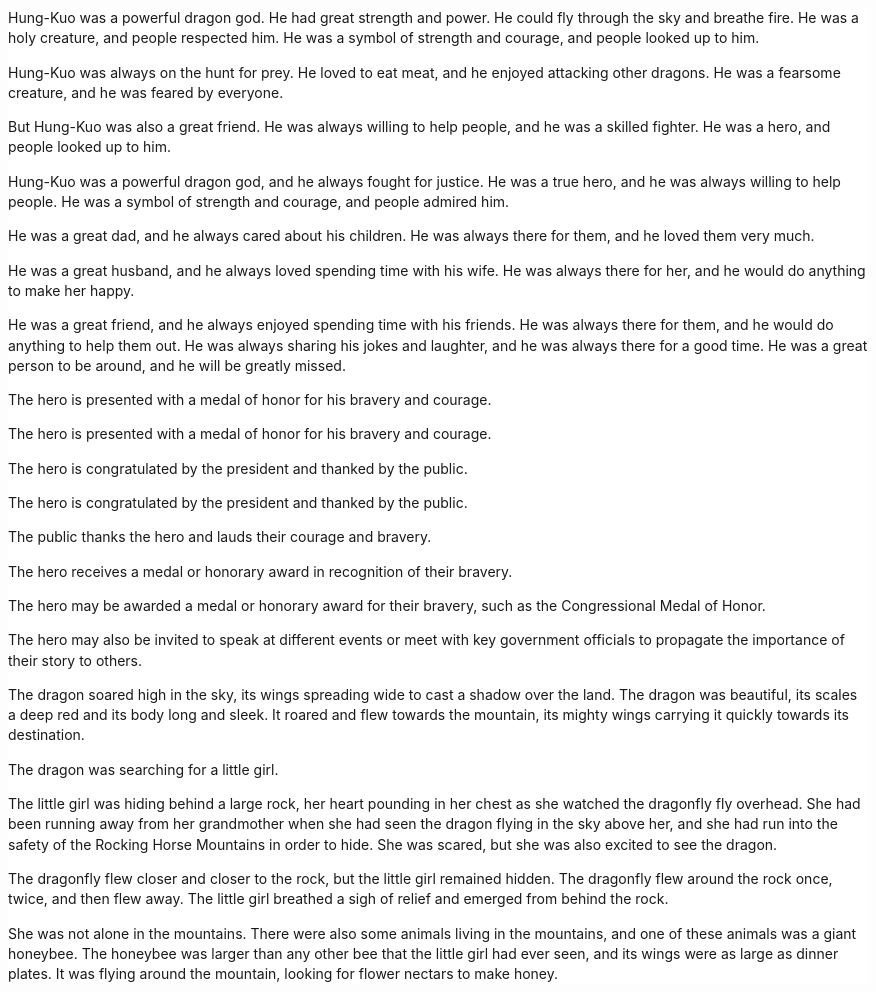 Hung-Kuo was a powerful dragon god. He had great strength and power. He could fly through the sky and breathe fire. He was a holy creature, and people respected him. He was a symbol of strength and courage, and people looked up to him.

Hung-Kuo was always on the hunt for prey. He loved to eat meat, and he enjoyed attacking other dragons. He was a fearsome creature, and he was feared by everyone.

But Hung-Kuo was also a great friend. He was always willing to help people, and he was a skilled fighter. He was a hero, and people looked up to him.

Hung-Kuo was a powerful dragon god, and he always fought for justice. He was a true hero, and he was always willing to help people. He was a symbol of strength and courage, and people admired him.

He was a great dad, and he always cared about his children. He was always there for them, and he loved them very much.

He was a great husband, and he always loved spending time with his wife. He was always there for her, and he would do anything to make her happy.

He was a great friend, and he always enjoyed spending time with his friends. He was always there for them, and he would do anything to help them out. He was always sharing his jokes and laughter, and he was always there for a good time. He was a great person to be around, and he will be greatly missed.

The hero is presented with a medal of honor for his bravery and courage.

The hero is presented with a medal of honor for his bravery and courage.

The hero is congratulated by the president and thanked by the public.

The hero is congratulated by the president and thanked by the public.

The public thanks the hero and lauds their courage and bravery.

The hero receives a medal or honorary award in recognition of their bravery.

The hero may be awarded a medal or honorary award for their bravery, such as the Congressional Medal of Honor.

The hero may also be invited to speak at different events or meet with key government officials to propagate the importance of their story to others.

The dragon soared high in the sky, its wings spreading wide to cast a shadow over the land. The dragon was beautiful, its scales a deep red and its body long and sleek. It roared and flew towards the mountain, its mighty wings carrying it quickly towards its destination.

The dragon was searching for a little girl.

The little girl was hiding behind a large rock, her heart pounding in her chest as she watched the dragonfly fly overhead. She had been running away from her grandmother when she had seen the dragon flying in the sky above her, and she had run into the safety of the Rocking Horse Mountains in order to hide. She was scared, but she was also excited to see the dragon.

The dragonfly flew closer and closer to the rock, but the little girl remained hidden. The dragonfly flew around the rock once, twice, and then flew away. The little girl breathed a sigh of relief and emerged from behind the rock.

She was not alone in the mountains. There were also some animals living in the mountains, and one of these animals was a giant honeybee. The honeybee was larger than any other bee that the little girl had ever seen, and its wings were as large as dinner plates. It was flying around the mountain, looking for flower nectars to make honey.
